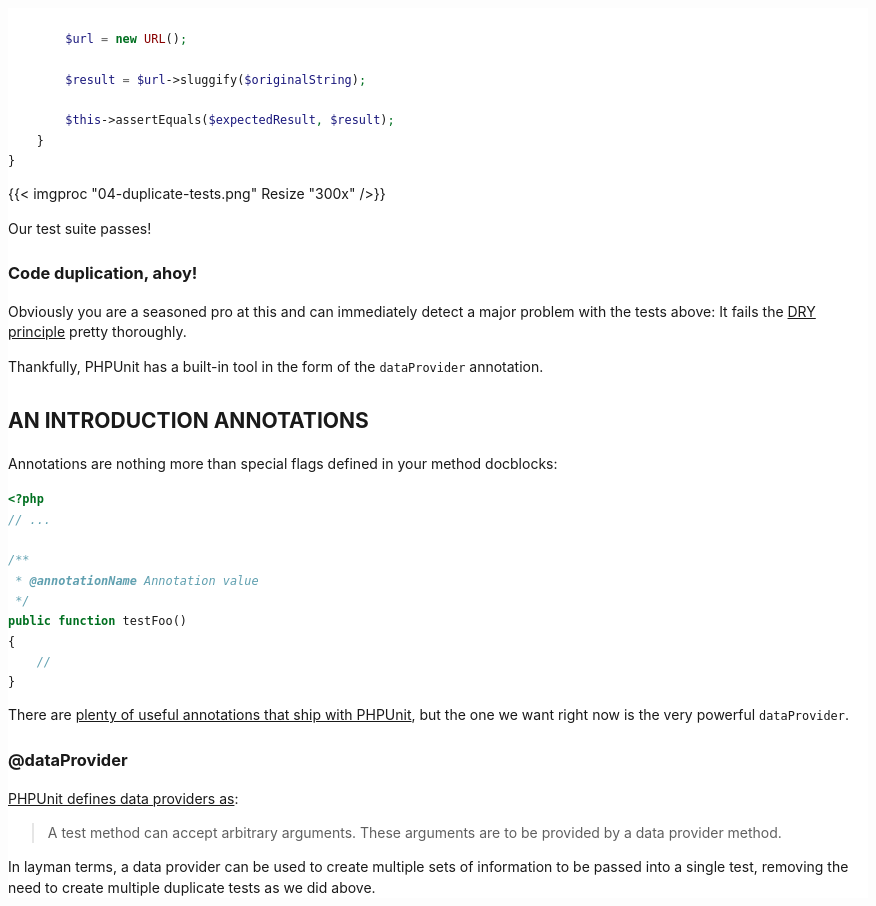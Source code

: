 ```php

        $url = new URL();

        $result = $url->sluggify($originalString);

        $this->assertEquals($expectedResult, $result);
    }
}
```

{{< imgproc "04-duplicate-tests.png" Resize "300x" />}}

Our test suite passes!

### Code duplication, ahoy!

Obviously you are a seasoned pro at this and can immediately detect a major problem 
with the tests above: It fails the 
[DRY principle](http://en.wikipedia.org/wiki/Don't_repeat_yourself) pretty thoroughly.

Thankfully, PHPUnit has a built-in tool in the form of the `dataProvider` annotation.

## AN INTRODUCTION ANNOTATIONS

Annotations are nothing more than special flags defined in your method docblocks:

```php
<?php
// ...

/**
 * @annotationName Annotation value
 */
public function testFoo()
{
    //
}
```

There are
[plenty of useful annotations that ship with PHPUnit](http://www.phpunit.de/manual/current/en/appendixes.annotations.html),
but the one we want right now is the very powerful `dataProvider`.

### @dataProvider

[PHPUnit defines data providers as](http://www.phpunit.de/manual/current/en/writing-tests-for-phpunit.html#writing-tests-for-phpunit.data-providers):

> A test method can accept arbitrary arguments. These arguments are to be provided by 
> a data provider method.

In layman terms, a data provider can be used to create multiple sets of information to 
be passed into a single test, removing the need to create multiple duplicate tests as 
we did above.
